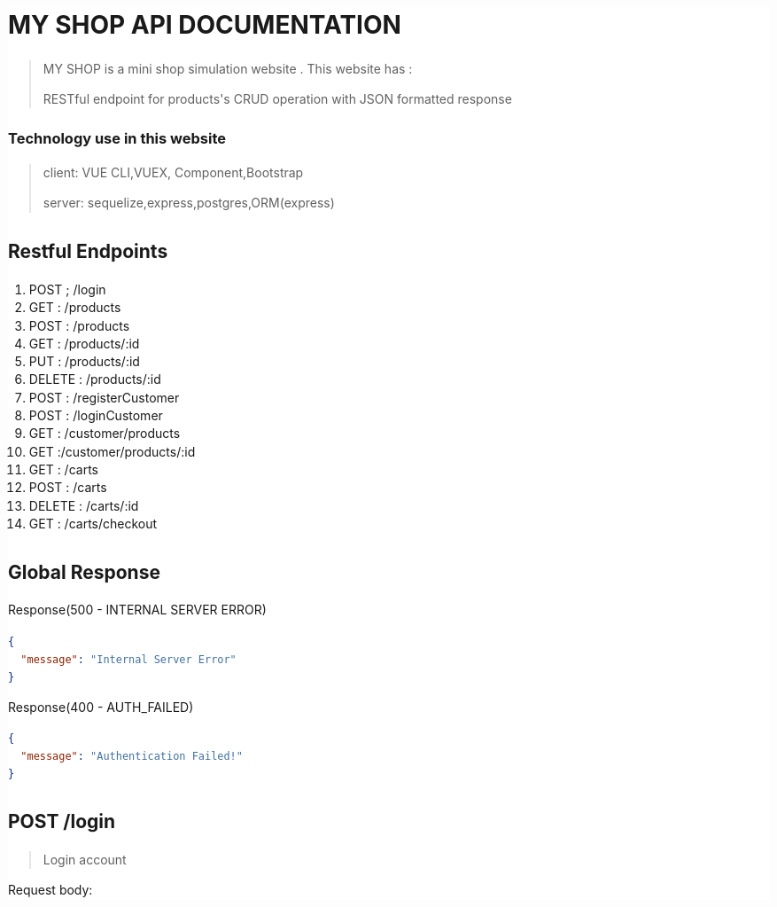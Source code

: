 # MY SHOP API DOCUMENTATION

> MY SHOP is a mini shop simulation website . This website has :
>
> RESTful endpoint for products's CRUD operation with JSON formatted response

### Technology use in this website

> client: VUE CLI,VUEX, Component,Bootstrap
>
> server: sequelize,express,postgres,ORM(express)

## Restful Endpoints

1. POST ; /login
2. GET : /products
3. POST : /products
4. GET : /products/:id
5. PUT : /products/:id
6. DELETE : /products/:id
7. POST : /registerCustomer
8. POST : /loginCustomer
9. GET : /customer/products
10. GET :/customer/products/:id
11. GET : /carts
12. POST : /carts
13. DELETE : /carts/:id
134. GET : /carts/checkout

## Global Response

Response(500 - INTERNAL SERVER ERROR)

```json
{
  "message": "Internal Server Error"
}
```

Response(400 - AUTH_FAILED)

```json
{
  "message": "Authentication Failed!"
}
```

## POST /login
> Login account

Request body:
